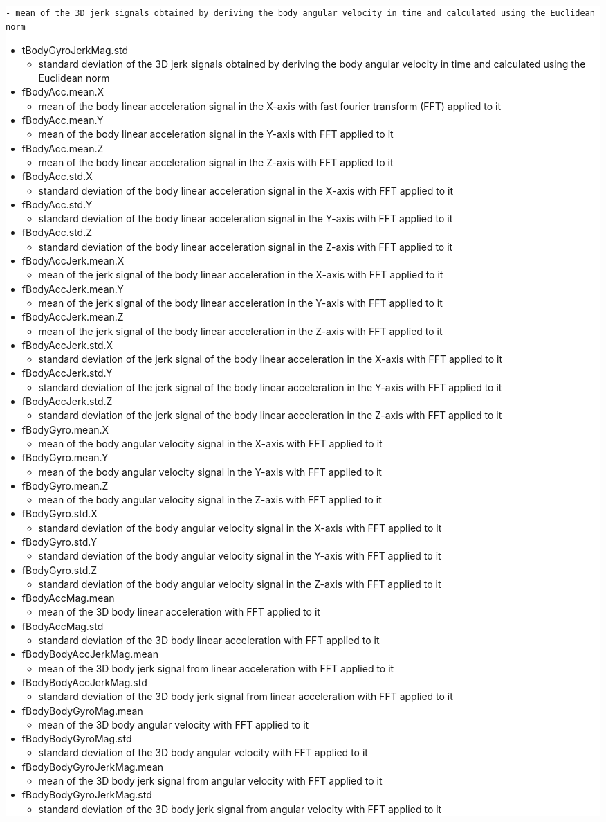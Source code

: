     - mean of the 3D jerk signals obtained by deriving the body angular velocity in time and calculated using the Euclidean norm
  - tBodyGyroJerkMag.std	
    - standard deviation of the 3D jerk signals obtained by deriving the body angular velocity in time and calculated using the Euclidean norm
  - fBodyAcc.mean.X		
    - mean of the body linear acceleration signal in the X-axis with fast fourier transform (FFT) applied to it
  - fBodyAcc.mean.Y		
    - mean of the body linear acceleration signal in the Y-axis with FFT applied to it
  - fBodyAcc.mean.Z		
    - mean of the body linear acceleration signal in the Z-axis with FFT applied to it
  - fBodyAcc.std.X		
    - standard deviation of the body linear acceleration signal in the X-axis with FFT applied to it
  - fBodyAcc.std.Y		
    - standard deviation of the body linear acceleration signal in the Y-axis with FFT applied to it
  - fBodyAcc.std.Z		
    - standard deviation of the body linear acceleration signal in the Z-axis with FFT applied to it
  - fBodyAccJerk.mean.X	
    - mean of the jerk signal of the body linear acceleration in the X-axis with FFT applied to it
  - fBodyAccJerk.mean.Y	
    - mean of the jerk signal of the body linear acceleration in the Y-axis with FFT applied to it
  - fBodyAccJerk.mean.Z	
    - mean of the jerk signal of the body linear acceleration in the Z-axis with FFT applied to it
  - fBodyAccJerk.std.X	
    - standard deviation of the jerk signal of the body linear acceleration in the X-axis with FFT applied to it
  - fBodyAccJerk.std.Y	
    - standard deviation of the jerk signal of the body linear acceleration in the Y-axis with FFT applied to it
  - fBodyAccJerk.std.Z	
    - standard deviation of the jerk signal of the body linear acceleration in the Z-axis with FFT applied to it
  - fBodyGyro.mean.X	
    - mean of the body angular velocity signal in the X-axis with FFT applied to it
  - fBodyGyro.mean.Y	
    - mean of the body angular velocity signal in the Y-axis with FFT applied to it
  - fBodyGyro.mean.Z	
    - mean of the body angular velocity signal in the Z-axis with FFT applied to it
  - fBodyGyro.std.X		
    - standard deviation of the body angular velocity signal in the X-axis with FFT applied to it
  - fBodyGyro.std.Y		
    - standard deviation of the body angular velocity signal in the Y-axis with FFT applied to it
  - fBodyGyro.std.Z		
    - standard deviation of the body angular velocity signal in the Z-axis with FFT applied to it
  - fBodyAccMag.mean	
    - mean of the 3D body linear acceleration with FFT applied to it
  - fBodyAccMag.std		
    - standard deviation of the 3D body linear acceleration with FFT applied to it
  - fBodyBodyAccJerkMag.mean	
    - mean of the 3D body jerk signal from linear acceleration with FFT applied to it
  - fBodyBodyAccJerkMag.std 
    - standard deviation of the 3D body jerk signal from linear acceleration with FFT applied to it
  - fBodyBodyGyroMag.mean
    - mean of the 3D body angular velocity with FFT applied to it
  - fBodyBodyGyroMag.std	
    - standard deviation of the 3D body angular velocity with FFT applied to it
  - fBodyBodyGyroJerkMag.mean	
    - mean of the 3D body jerk signal from angular velocity with FFT applied to it
  - fBodyBodyGyroJerkMag.std	
    - standard deviation of the 3D body jerk signal from angular velocity with FFT applied to it
